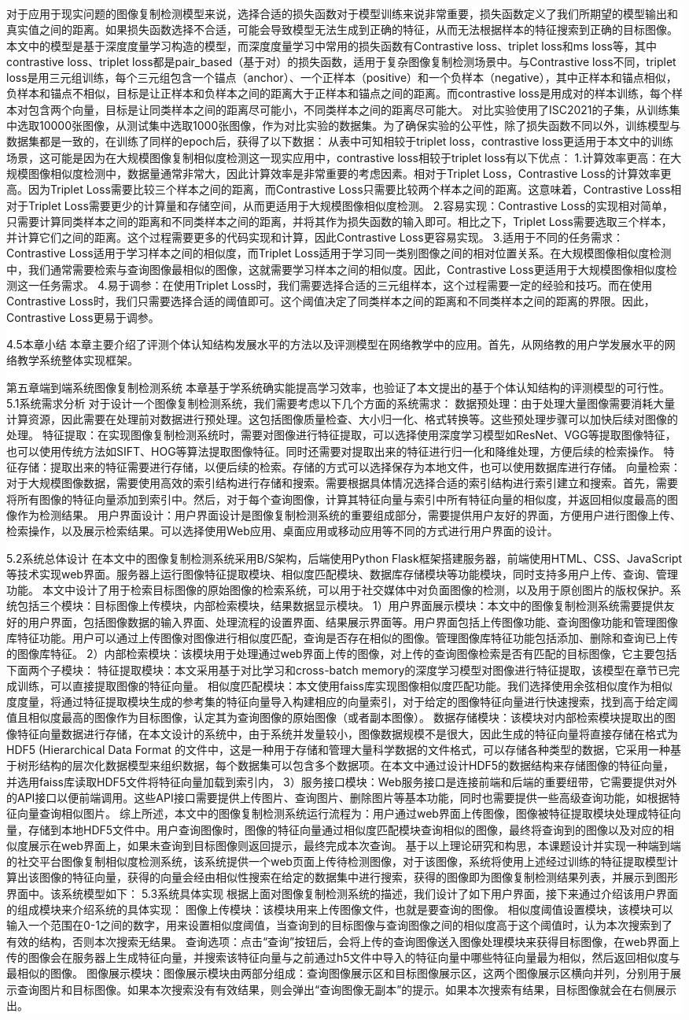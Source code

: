 对于应用于现实问题的图像复制检测模型来说，选择合适的损失函数对于模型训练来说非常重要，损失函数定义了我们所期望的模型输出和真实值之间的距离。如果损失函数选择不合适，可能会导致模型无法生成到正确的特征，从而无法根据样本的特征搜索到正确的目标图像。本文中的模型是基于深度度量学习构造的模型，而深度度量学习中常用的损失函数有Contrastive loss、triplet loss和ms loss等，其中contrastive loss、triplet loss都是pair_based（基于对）的损失函数，适用于复杂图像复制检测场景中。与Contrastive loss不同，triplet loss是用三元组训练，每个三元组包含一个锚点（anchor）、一个正样本（positive）和一个负样本（negative），其中正样本和锚点相似，负样本和锚点不相似，目标是让正样本和负样本之间的距离大于正样本和锚点之间的距离。而contrastive loss是用成对的样本训练，每个样本对包含两个向量，目标是让同类样本之间的距离尽可能小，不同类样本之间的距离尽可能大。
对比实验使用了ISC2021的子集，从训练集中选取10000张图像，从测试集中选取1000张图像，作为对比实验的数据集。为了确保实验的公平性，除了损失函数不同以外，训练模型与数据集都是一致的，在训练了同样的epoch后，获得了以下数据：
从表中可知相较于triplet loss，contrastive loss更适用于本文中的训练场景，这可能是因为在大规模图像复制相似度检测这一现实应用中，contrastive loss相较于triplet loss有以下优点：
1.计算效率更高：在大规模图像相似度检测中，数据量通常非常大，因此计算效率是非常重要的考虑因素。相对于Triplet Loss，Contrastive Loss的计算效率更高。因为Triplet Loss需要比较三个样本之间的距离，而Contrastive Loss只需要比较两个样本之间的距离。这意味着，Contrastive Loss相对于Triplet Loss需要更少的计算量和存储空间，从而更适用于大规模图像相似度检测。
2.容易实现：Contrastive Loss的实现相对简单，只需要计算同类样本之间的距离和不同类样本之间的距离，并将其作为损失函数的输入即可。相比之下，Triplet Loss需要选取三个样本，并计算它们之间的距离。这个过程需要更多的代码实现和计算，因此Contrastive Loss更容易实现。
3.适用于不同的任务需求：Contrastive Loss适用于学习样本之间的相似度，而Triplet Loss适用于学习同一类别图像之间的相对位置关系。在大规模图像相似度检测中，我们通常需要检索与查询图像最相似的图像，这就需要学习样本之间的相似度。因此，Contrastive Loss更适用于大规模图像相似度检测这一任务需求。
4.易于调参：在使用Triplet Loss时，我们需要选择合适的三元组样本，这个过程需要一定的经验和技巧。而在使用Contrastive Loss时，我们只需要选择合适的阈值即可。这个阈值决定了同类样本之间的距离和不同类样本之间的距离的界限。因此，Contrastive Loss更易于调参。

4.5本章小结
本章主要介绍了评测个体认知结构发展水平的方法以及评测模型在网络教学中的应用。首先，从网络教的用户学发展水平的网络教学系统整体实现框架。


第五章端到端系统图像复制检测系统
本章基于学系统确实能提高学习效率，也验证了本文提出的基于个体认知结构的评测模型的可行性。
5.1系统需求分析
对于设计一个图像复制检测系统，我们需要考虑以下几个方面的系统需求：
数据预处理：由于处理大量图像需要消耗大量计算资源，因此需要在处理前对数据进行预处理。这包括图像质量检查、大小归一化、格式转换等。这些预处理步骤可以加快后续对图像的处理。
特征提取：在实现图像复制检测系统时，需要对图像进行特征提取，可以选择使用深度学习模型如ResNet、VGG等提取图像特征，也可以使用传统方法如SIFT、HOG等算法提取图像特征。同时还需要对提取出来的特征进行归一化和降维处理，方便后续的检索操作。
特征存储：提取出来的特征需要进行存储，以便后续的检索。存储的方式可以选择保存为本地文件，也可以使用数据库进行存储。
向量检索：对于大规模图像数据，需要使用高效的索引结构进行存储和搜索。需要根据具体情况选择合适的索引结构进行索引建立和搜索。首先，需要将所有图像的特征向量添加到索引中。然后，对于每个查询图像，计算其特征向量与索引中所有特征向量的相似度，并返回相似度最高的图像作为检测结果。
用户界面设计：用户界面设计是图像复制检测系统的重要组成部分，需要提供用户友好的界面，方便用户进行图像上传、检索操作，以及展示检索结果。可以选择使用Web应用、桌面应用或移动应用等不同的方式进行用户界面的设计。


5.2系统总体设计
在本文中的图像复制检测系统采用B/S架构，后端使用Python Flask框架搭建服务器，前端使用HTML、CSS、JavaScript等技术实现web界面。服务器上运行图像特征提取模块、相似度匹配模块、数据库存储模块等功能模块，同时支持多用户上传、查询、管理功能。
本文中设计了用于检索目标图像的原始图像的检索系统，可以用于社交媒体中对负面图像的检测，以及用于原创图片的版权保护。系统包括三个模块：目标图像上传模块，内部检索模块，结果数据显示模块。
1）用户界面展示模块：本文中的图像复制检测系统需要提供友好的用户界面，包括图像数据的输入界面、处理流程的设置界面、结果展示界面等。用户界面包括上传图像功能、查询图像功能和管理图像库特征功能。用户可以通过上传图像对图像进行相似度匹配，查询是否存在相似的图像。管理图像库特征功能包括添加、删除和查询已上传的图像库特征。
2）内部检索模块：该模块用于处理通过web界面上传的图像，对上传的查询图像检索是否有匹配的目标图像，它主要包括下面两个子模块：
特征提取模块：本文采用基于对比学习和cross-batch memory的深度学习模型对图像进行特征提取，该模型在章节已完成训练，可以直接提取图像的特征向量。
相似度匹配模块：本文使用faiss库实现图像相似度匹配功能。我们选择使用余弦相似度作为相似度度量，将通过特征提取模块生成的参考集的特征向量导入构建相应的向量索引，对于给定的图像特征向量进行快速搜索，找到高于给定阈值且相似度最高的图像作为目标图像，认定其为查询图像的原始图像（或者副本图像）。
数据存储模块：该模块对内部检索模块提取出的图像特征向量数据进行存储，在本文设计的系统中，由于系统并发量较小，图像数据规模不是很大，因此生成的特征向量将直接存储在格式为HDF5 (Hierarchical Data Format 的文件中，这是一种用于存储和管理大量科学数据的文件格式，可以存储各种类型的数据，它采用一种基于树形结构的层次化数据模型来组织数据，每个数据集可以包含多个数据项。在本文中通过设计HDF5的数据结构来存储图像的特征向量，并选用faiss库读取HDF5文件将特征向量加载到索引内，
3）服务接口模块：Web服务接口是连接前端和后端的重要纽带，它需要提供对外的API接口以便前端调用。这些API接口需要提供上传图片、查询图片、删除图片等基本功能，同时也需要提供一些高级查询功能，如根据特征向量查询相似图片。
综上所述，本文中的图像复制检测系统运行流程为：用户通过web界面上传图像，图像被特征提取模块处理成特征向量，存储到本地HDF5文件中。用户查询图像时，图像的特征向量通过相似度匹配模块查询相似的图像，最终将查询到的图像以及对应的相似度展示在web界面上，如果未查询到目标图像则返回提示，最终完成本次查询。
 基于以上理论研究和构思，本课题设计并实现一种端到端的社交平台图像复制相似度检测系统，该系统提供一个web页面上传待检测图像，对于该图像，系统将使用上述经过训练的特征提取模型计算出该图像的特征向量，获得的向量会经由相似性搜索在给定的数据集中进行搜索，获得的图像即为图像复制检测结果列表，并展示到图形界面中。该系统模型如下：
5.3系统具体实现
根据上面对图像复制检测系统的描述，我们设计了如下用户界面，接下来通过介绍该用户界面的组成模块来介绍系统的具体实现：
图像上传模块：该模块用来上传图像文件，也就是要查询的图像。
相似度阈值设置模块，该模块可以输入一个范围在0-1之间的数字，用来设置相似度阈值，当查询到的目标图像与查询图像之间的相似度高于这个阈值时，认为本次搜索到了有效的结构，否则本次搜索无结果。 
查询选项：点击“查询”按钮后，会将上传的查询图像送入图像处理模块来获得目标图像，在web界面上传的图像会在服务器上生成特征向量，并搜索该特征向量与之前通过h5文件中导入的特征向量中哪些特征向量最为相似，然后返回相似度与最相似的图像。
图像展示模块：图像展示模块由两部分组成：查询图像展示区和目标图像展示区，这两个图像展示区横向并列，分别用于展示查询图片和目标图像。如果本次搜索没有有效结果，则会弹出“查询图像无副本”的提示。如果本次搜索有结果，目标图像就会在右侧展示出。




